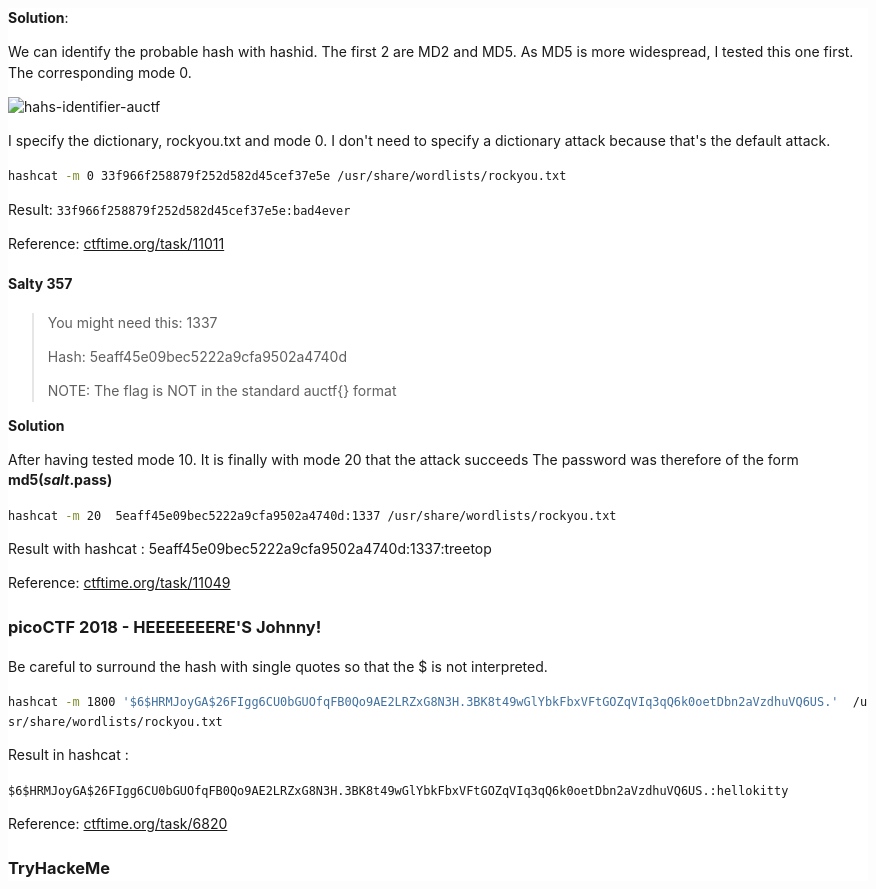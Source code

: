 

**Solution**:

We can identify the probable hash with hashid. The first 2 are MD2 and MD5. As MD5 is more widespread, I tested this one first. The corresponding mode 0.

![hahs-identifier-auctf]({{site.url_complet}}/assets/article/outil-securite/hashcat/hahs-identifier-auctf.PNG)

I specify the dictionary, rockyou.txt and mode 0. I don't need to specify a dictionary attack because that's the default attack.

```bash
hashcat -m 0 33f966f258879f252d582d45cef37e5e /usr/share/wordlists/rockyou.txt
```

Result: `33f966f258879f252d582d45cef37e5e:bad4ever`

Reference: [ctftime.org/task/11011](https://ctftime.org/task/11011)

#### Salty 357

> You might need this: 1337
>
> Hash: 5eaff45e09bec5222a9cfa9502a4740d
>
> NOTE: The flag is NOT in the standard auctf{}         format



**Solution**

After having tested mode 10. It is finally with mode 20 that the attack succeeds The password was therefore of the form **md5($salt.$pass)**

```bash
hashcat -m 20  5eaff45e09bec5222a9cfa9502a4740d:1337 /usr/share/wordlists/rockyou.txt
```

Result with hashcat : 5eaff45e09bec5222a9cfa9502a4740d:1337:treetop   

Reference: [ctftime.org/task/11049](https://ctftime.org/task/11049)



### picoCTF 2018 - HEEEEEEERE'S Johnny!

Be careful to surround the hash with single quotes so that the $ is not interpreted.

```bash
hashcat -m 1800 '$6$HRMJoyGA$26FIgg6CU0bGUOfqFB0Qo9AE2LRZxG8N3H.3BK8t49wGlYbkFbxVFtGOZqVIq3qQ6k0oetDbn2aVzdhuVQ6US.'  /usr/share/wordlists/rockyou.txt 
```

Result in hashcat :

`$6$HRMJoyGA$26FIgg6CU0bGUOfqFB0Qo9AE2LRZxG8N3H.3BK8t49wGlYbkFbxVFtGOZqVIq3qQ6k0oetDbn2aVzdhuVQ6US.:hellokitty`
                                                 

Reference: [ctftime.org/task/6820](https://ctftime.org/task/6820)

### TryHackeMe
